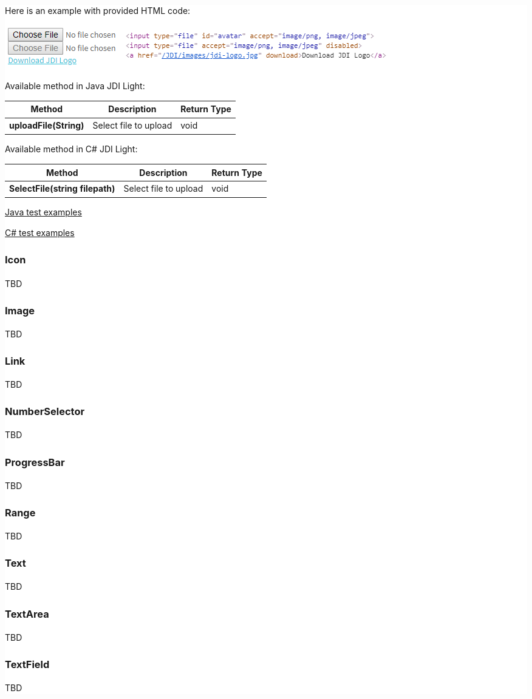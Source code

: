Here is an example with provided HTML code:

![FileInput example](../images/html/fileinput_html.png)

Available method in Java JDI Light:

|Method | Description | Return Type
--- | --- | ---
**uploadFile(String)** |Select file to upload  | void

Available method in C# JDI Light:

|Method | Description | Return Type
--- | --- | ---
**SelectFile(string filepath)** |Select file to upload  | void

[Java test examples](https://github.com/jdi-testing/jdi-light/blob/master/jdi-light-html-tests/src/test/java/io/github/epam/html/tests/elements/simple/FileUploadTests.java)

[C# test examples](https://github.com/jdi-testing/jdi-light-csharp/blob/master/JDI.Light/JDI.Light.Tests/Tests/Common/FileInputTests.cs)

### Icon
TBD

### Image
TBD

### Link
TBD

### NumberSelector
TBD

### ProgressBar
TBD

### Range
TBD

### Text
TBD

### TextArea
TBD

### TextField
TBD
